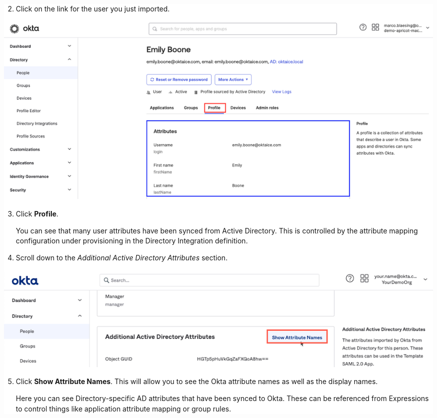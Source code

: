 
2. Click on the link for the user you just imported.


![alt_text](https://raw.githubusercontent.com/fabiograsso/WIC-Lab-Milan-202312/main/images/002/image36.png "image_tooltip")


3. Click **Profile**.

    You can see that many user attributes have been synced from Active Directory.  This is controlled by the attribute mapping configuration under provisioning in the Directory Integration definition.

4. Scroll down to the *Additional Active Directory Attributes* section.


![alt_text](https://raw.githubusercontent.com/fabiograsso/WIC-Lab-Milan-202312/main/images/002/image37.png "image_tooltip")


5. Click **Show Attribute Names**.
This will allow you to see the Okta attribute names as well as the display names.

    Here you can see Directory-specific AD attributes that have been synced to Okta.  These can be referenced from Expressions to control things like application attribute mapping or group rules.

